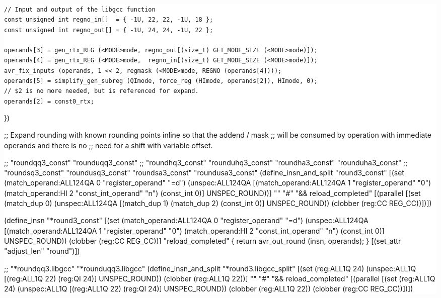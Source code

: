     // Input and output of the libgcc function
    const unsigned int regno_in[]  = { -1U, 22, 22, -1U, 18 };
    const unsigned int regno_out[] = { -1U, 24, 24, -1U, 22 };

    operands[3] = gen_rtx_REG (<MODE>mode, regno_out[(size_t) GET_MODE_SIZE (<MODE>mode)]);
    operands[4] = gen_rtx_REG (<MODE>mode,  regno_in[(size_t) GET_MODE_SIZE (<MODE>mode)]);
    avr_fix_inputs (operands, 1 << 2, regmask (<MODE>mode, REGNO (operands[4])));
    operands[5] = simplify_gen_subreg (QImode, force_reg (HImode, operands[2]), HImode, 0);
    // $2 is no more needed, but is referenced for expand.
    operands[2] = const0_rtx;
  })

;; Expand rounding with known rounding points inline so that the addend / mask
;; will be consumed by operation with immediate operands and there is no
;; need for a shift with variable offset.

;; "roundqq3_const"  "rounduqq3_const"
;; "roundhq3_const"  "rounduhq3_const"  "roundha3_const"  "rounduha3_const"
;; "roundsq3_const"  "roundusq3_const"  "roundsa3_const"  "roundusa3_const"
(define_insn_and_split "round<mode>3_const"
  [(set (match_operand:ALL124QA 0 "register_operand"                  "=d")
        (unspec:ALL124QA [(match_operand:ALL124QA 1 "register_operand" "0")
                          (match_operand:HI 2 "const_int_operand"      "n")
                          (const_int 0)]
                         UNSPEC_ROUND))]
  ""
  "#"
  "&& reload_completed"
  [(parallel [(set (match_dup 0)
                   (unspec:ALL124QA [(match_dup 1)
                                     (match_dup 2)
                                     (const_int 0)]
                                    UNSPEC_ROUND))
              (clobber (reg:CC REG_CC))])])

(define_insn "*round<mode>3_const"
  [(set (match_operand:ALL124QA 0 "register_operand"                  "=d")
        (unspec:ALL124QA [(match_operand:ALL124QA 1 "register_operand" "0")
                          (match_operand:HI 2 "const_int_operand"      "n")
                          (const_int 0)]
                         UNSPEC_ROUND))
   (clobber (reg:CC REG_CC))]
  "reload_completed"
  {
    return avr_out_round (insn, operands);
  }
  [(set_attr "adjust_len" "round")])


;; "*roundqq3.libgcc"  "*rounduqq3.libgcc"
(define_insn_and_split "*round<mode>3.libgcc_split"
  [(set (reg:ALL1Q 24)
        (unspec:ALL1Q [(reg:ALL1Q 22)
                       (reg:QI 24)] UNSPEC_ROUND))
   (clobber (reg:ALL1Q 22))]
  ""
  "#"
  "&& reload_completed"
  [(parallel [(set (reg:ALL1Q 24)
                   (unspec:ALL1Q [(reg:ALL1Q 22)
                                  (reg:QI 24)] UNSPEC_ROUND))
              (clobber (reg:ALL1Q 22))
              (clobber (reg:CC REG_CC))])])
